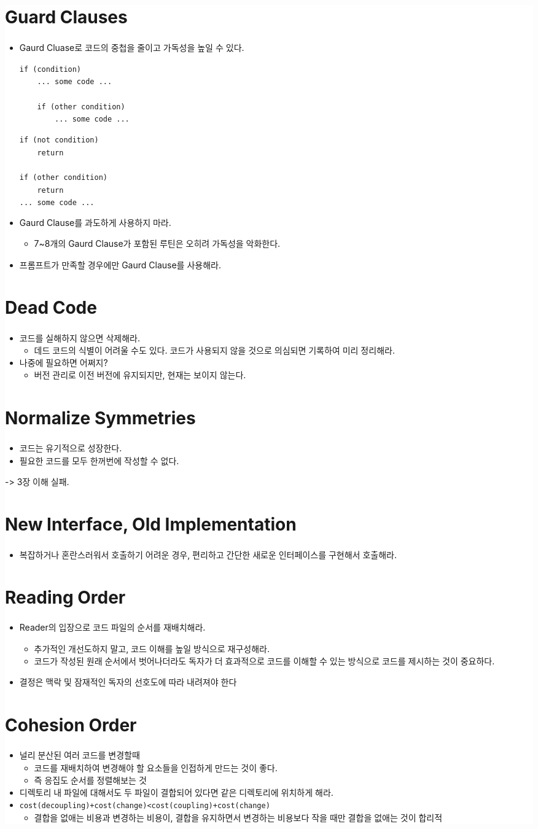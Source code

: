 # Guard Clauses

- Gaurd Cluase로 코드의 중첩을 줄이고 가독성을 높일 수 있다.

    ```
    if (condition)
        ... some code ...

        if (other condition)
            ... some code ...
    ```

    ```
    if (not condition)
        return 

    if (other condition)
        return
    ... some code ...
    ```

- Gaurd Clause를 과도하게 사용하지 마라. 
    - 7~8개의 Gaurd Clause가 포함된 루틴은 오히려 가독성을 악화한다.
- 프롬프트가 만족할 경우에만 Gaurd Clause를 사용해라.

# Dead Code
- 코드를 실해하지 않으면 삭제해라.
    - 데드 코드의 식별이 어려울 수도 있다. 코드가 사용되지 않을 것으로 의심되면 기록하여 미리 정리해라.
- 나중에 필요하면 어쩌지?
    - 버전 관리로 이전 버전에 유지되지만, 현재는 보이지 않는다.

# Normalize Symmetries
- 코드는 유기적으로 성장한다.
- 필요한 코드를 모두 한꺼번에 작성할 수 없다.

-> 3장 이해 실패.

# New Interface, Old Implementation
- 복잡하거나 혼란스러워서 호출하기 어려운 경우, 편리하고 간단한 새로운 인터페이스를 구현해서 호출해라.

# Reading Order
- Reader의 입장으로 코드 파일의 순서를 재배치해라.
  - 추가적인 개선도하지 말고, 코드 이해를 높일 방식으로 재구성해라.
  -  코드가 작성된 원래 순서에서 벗어나더라도 독자가 더 효과적으로 코드를 이해할 수 있는 방식으로 코드를 제시하는 것이 중요하다.

- 결정은 맥락 및 잠재적인 독자의 선호도에 따라 내려져야 한다

# Cohesion Order
- 널리 분산된 여러 코드를 변경할때
  - 코드를 재배치하여 변경해야 할 요소들을 인접하게 만드는 것이 좋다.
  - 즉 응집도 순서를 정렬해보는 것
- 디렉토리 내 파일에 대해서도 두 파일이 결합되어 있다면 같은 디렉토리에 위치하게 해라.
- `cost(decoupling)+cost(change)<cost(coupling)+cost(change)`
  - 결합을 없애는 비용과 변경하는 비용이, 결합을 유지하면서 변경하는 비용보다 작을 때만 결합을 없애는 것이 합리적
